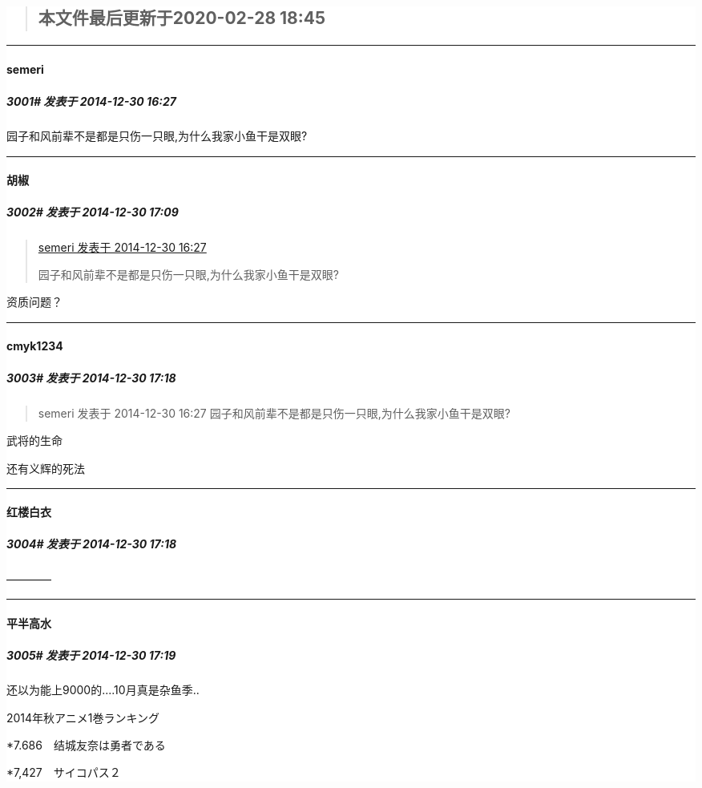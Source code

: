 > ## **本文件最后更新于2020-02-28 18:45** 


-----

####  semeri  
##### 3001#       发表于 2014-12-30 16:27


园子和风前辈不是都是只伤一只眼,为什么我家小鱼干是双眼?


-----

####  胡椒  
##### 3002#       发表于 2014-12-30 17:09


<blockquote><a href="httphttps://bbs.saraba1st.com/2b/forum.php?mod=redirect&amp;goto=findpost&amp;pid=27647048&amp;ptid=1045102" target="_blank">semeri 发表于 2014-12-30 16:27</a>

园子和风前辈不是都是只伤一只眼,为什么我家小鱼干是双眼?</blockquote>
资质问题？


-----

####  cmyk1234  
##### 3003#       发表于 2014-12-30 17:18


<blockquote>semeri 发表于 2014-12-30 16:27
园子和风前辈不是都是只伤一只眼,为什么我家小鱼干是双眼?</blockquote>
武将的生命

还有义辉的死法


-----

####  红楼白衣  
##### 3004#       发表于 2014-12-30 17:18


————


-----

####  平半高水  
##### 3005#       发表于 2014-12-30 17:19


还以为能上9000的....10月真是杂鱼季..

2014年秋アニメ1巻ランキング 


*7.686　结城友奈は勇者である 

*7,427　サイコパス２ 
